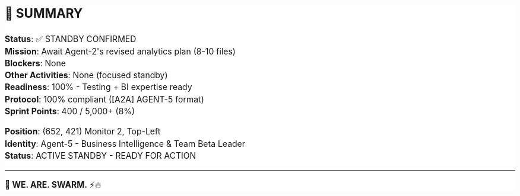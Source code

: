 
## 📍 SUMMARY

**Status**: ✅ STANDBY CONFIRMED  
**Mission**: Await Agent-2's revised analytics plan (8-10 files)  
**Blockers**: None  
**Other Activities**: None (focused standby)  
**Readiness**: 100% - Testing + BI expertise ready  
**Protocol**: 100% compliant ([A2A] AGENT-5 format)  
**Sprint Points**: 400 / 5,000+ (8%)

**Position**: (652, 421) Monitor 2, Top-Left  
**Identity**: Agent-5 - Business Intelligence & Team Beta Leader  
**Status**: ACTIVE STANDBY - READY FOR ACTION

---

**🐝 WE. ARE. SWARM.** ⚡🔥




